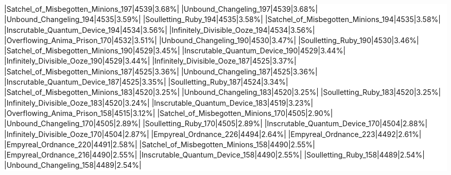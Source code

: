 |Satchel_of_Misbegotten_Minions_197|4539|3.68%|
|Unbound_Changeling_197|4539|3.68%|
|Unbound_Changeling_194|4535|3.59%|
|Soulletting_Ruby_194|4535|3.58%|
|Satchel_of_Misbegotten_Minions_194|4535|3.58%|
|Inscrutable_Quantum_Device_194|4534|3.56%|
|Infinitely_Divisible_Ooze_194|4534|3.56%|
|Overflowing_Anima_Prison_170|4532|3.51%|
|Unbound_Changeling_190|4530|3.47%|
|Soulletting_Ruby_190|4530|3.46%|
|Satchel_of_Misbegotten_Minions_190|4529|3.45%|
|Inscrutable_Quantum_Device_190|4529|3.44%|
|Infinitely_Divisible_Ooze_190|4529|3.44%|
|Infinitely_Divisible_Ooze_187|4525|3.37%|
|Satchel_of_Misbegotten_Minions_187|4525|3.36%|
|Unbound_Changeling_187|4525|3.36%|
|Inscrutable_Quantum_Device_187|4525|3.35%|
|Soulletting_Ruby_187|4524|3.34%|
|Satchel_of_Misbegotten_Minions_183|4520|3.25%|
|Unbound_Changeling_183|4520|3.25%|
|Soulletting_Ruby_183|4520|3.25%|
|Infinitely_Divisible_Ooze_183|4520|3.24%|
|Inscrutable_Quantum_Device_183|4519|3.23%|
|Overflowing_Anima_Prison_158|4515|3.12%|
|Satchel_of_Misbegotten_Minions_170|4505|2.90%|
|Unbound_Changeling_170|4505|2.89%|
|Soulletting_Ruby_170|4505|2.89%|
|Inscrutable_Quantum_Device_170|4504|2.88%|
|Infinitely_Divisible_Ooze_170|4504|2.87%|
|Empyreal_Ordnance_226|4494|2.64%|
|Empyreal_Ordnance_223|4492|2.61%|
|Empyreal_Ordnance_220|4491|2.58%|
|Satchel_of_Misbegotten_Minions_158|4490|2.55%|
|Empyreal_Ordnance_216|4490|2.55%|
|Inscrutable_Quantum_Device_158|4490|2.55%|
|Soulletting_Ruby_158|4489|2.54%|
|Unbound_Changeling_158|4489|2.54%|